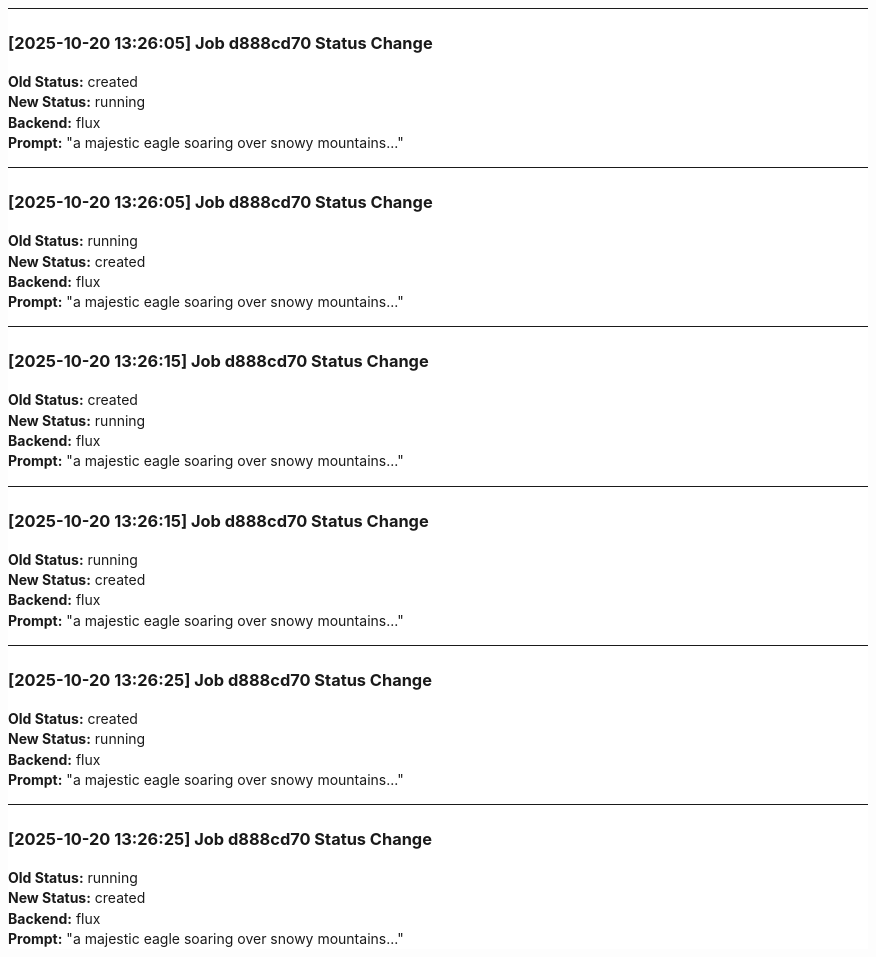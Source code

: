 

---

### [2025-10-20 13:26:05] Job d888cd70 Status Change
**Old Status:** created  
**New Status:** running  
**Backend:** flux  
**Prompt:** "a majestic eagle soaring over snowy mountains..."  



---

### [2025-10-20 13:26:05] Job d888cd70 Status Change
**Old Status:** running  
**New Status:** created  
**Backend:** flux  
**Prompt:** "a majestic eagle soaring over snowy mountains..."  



---

### [2025-10-20 13:26:15] Job d888cd70 Status Change
**Old Status:** created  
**New Status:** running  
**Backend:** flux  
**Prompt:** "a majestic eagle soaring over snowy mountains..."  



---

### [2025-10-20 13:26:15] Job d888cd70 Status Change
**Old Status:** running  
**New Status:** created  
**Backend:** flux  
**Prompt:** "a majestic eagle soaring over snowy mountains..."  



---

### [2025-10-20 13:26:25] Job d888cd70 Status Change
**Old Status:** created  
**New Status:** running  
**Backend:** flux  
**Prompt:** "a majestic eagle soaring over snowy mountains..."  



---

### [2025-10-20 13:26:25] Job d888cd70 Status Change
**Old Status:** running  
**New Status:** created  
**Backend:** flux  
**Prompt:** "a majestic eagle soaring over snowy mountains..."  
